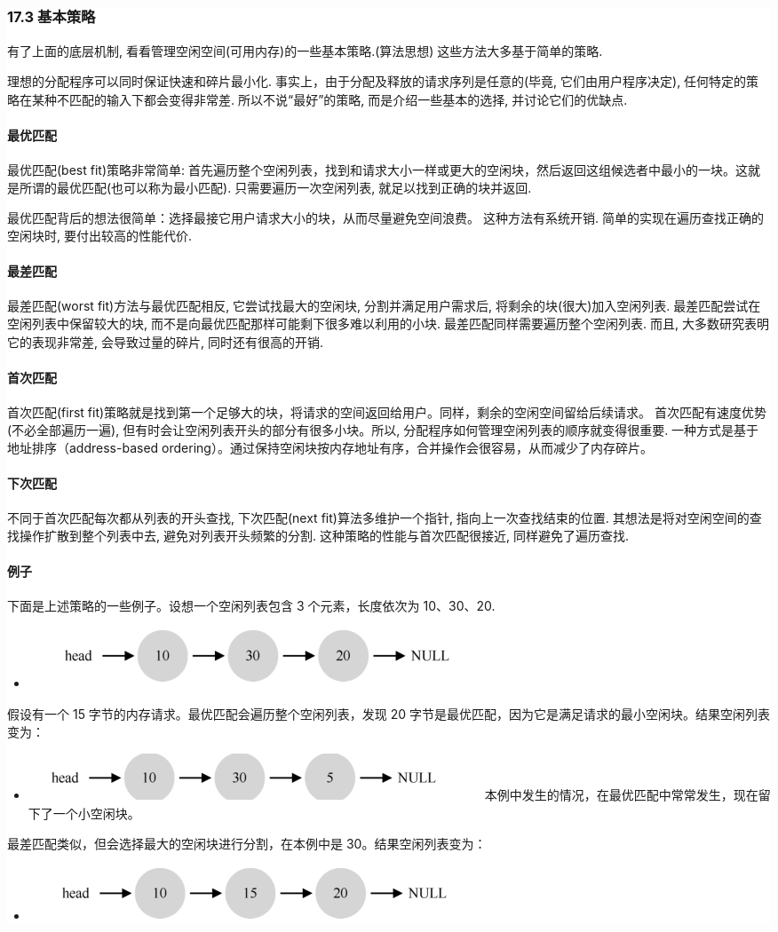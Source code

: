 ### 17.3 基本策略

有了上面的底层机制, 看看管理空闲空间(可用内存)的一些基本策略.(算法思想)
这些方法大多基于简单的策略.

理想的分配程序可以同时保证快速和碎片最小化. 
事实上，由于分配及释放的请求序列是任意的(毕竟, 它们由用户程序决定), 任何特定的策略在某种不匹配的输入下都会变得非常差. 所以不说“最好”的策略, 而是介绍一些基本的选择, 并讨论它们的优缺点. 

#### 最优匹配

最优匹配(best fit)策略非常简单: 首先遍历整个空闲列表，找到和请求大小一样或更大的空闲块，然后返回这组候选者中最小的一块。这就是所谓的最优匹配(也可以称为最小匹配). 只需要遍历一次空闲列表, 就足以找到正确的块并返回.

最优匹配背后的想法很简单：选择最接它用户请求大小的块，从而尽量避免空间浪费。
这种方法有系统开销. 简单的实现在遍历查找正确的空闲块时, 要付出较高的性能代价.

#### 最差匹配

最差匹配(worst fit)方法与最优匹配相反, 它尝试找最大的空闲块, 分割并满足用户需求后, 将剩余的块(很大)加入空闲列表. 最差匹配尝试在空闲列表中保留较大的块, 而不是向最优匹配那样可能剩下很多难以利用的小块. 
最差匹配同样需要遍历整个空闲列表. 而且, 大多数研究表明它的表现非常差, 会导致过量的碎片, 同时还有很高的开销. 

#### 首次匹配

首次匹配(first fit)策略就是找到第一个足够大的块，将请求的空间返回给用户。同样，剩余的空闲空间留给后续请求。
首次匹配有速度优势(不必全部遍历一遍), 但有时会让空闲列表开头的部分有很多小块。所以, 分配程序如何管理空闲列表的顺序就变得很重要.
一种方式是基于地址排序（address-based ordering）。通过保持空闲块按内存地址有序，合并操作会很容易，从而减少了内存碎片。

#### 下次匹配

不同于首次匹配每次都从列表的开头查找, 下次匹配(next fit)算法多维护一个指针, 指向上一次查找结束的位置. 
其想法是将对空闲空间的查找操作扩散到整个列表中去, 避免对列表开头频繁的分割. 这种策略的性能与首次匹配很接近, 同样避免了遍历查找. 

#### 例子

下面是上述策略的一些例子。设想一个空闲列表包含 3 个元素，长度依次为 10、30、20.

- ![](assets/Pasted%20image%2020230329224807.png)

假设有一个 15 字节的内存请求。最优匹配会遍历整个空闲列表，发现 20 字节是最优匹配，因为它是满足请求的最小空闲块。结果空闲列表变为：

- ![](assets/Pasted%20image%2020230329224825.png)
    本例中发生的情况，在最优匹配中常常发生，现在留下了一个小空闲块。

最差匹配类似，但会选择最大的空闲块进行分割，在本例中是 30。结果空闲列表变为：

- ![](assets/Pasted%20image%2020230329224851.png)

